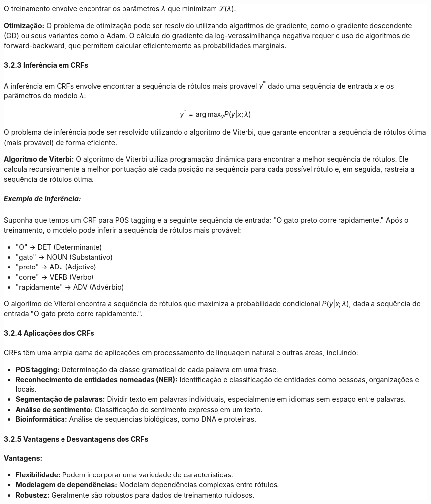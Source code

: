 O treinamento envolve encontrar os parâmetros $\lambda$ que minimizam $\mathcal{L}(\lambda)$.

**Otimização:** O problema de otimização pode ser resolvido utilizando algoritmos de gradiente, como o gradiente descendente (GD) ou seus variantes como o Adam. O cálculo do gradiente da log-verossimilhança negativa requer o uso de algoritmos de forward-backward, que permitem calcular eficientemente as probabilidades marginais.

#### 3.2.3 Inferência em CRFs

A inferência em CRFs envolve encontrar a sequência de rótulos mais provável $y^*$ dado uma sequência de entrada $x$ e os parâmetros do modelo $\lambda$:

$$
y^* = \arg \max_y P(y|x; \lambda)
$$

O problema de inferência pode ser resolvido utilizando o algoritmo de Viterbi, que garante encontrar a sequência de rótulos ótima (mais provável) de forma eficiente.

**Algoritmo de Viterbi:** O algoritmo de Viterbi utiliza programação dinâmica para encontrar a melhor sequência de rótulos. Ele calcula recursivamente a melhor pontuação até cada posição na sequência para cada possível rótulo e, em seguida, rastreia a sequência de rótulos ótima.

##### Exemplo de Inferência:

Suponha que temos um CRF para POS tagging e a seguinte sequência de entrada: "O gato preto corre rapidamente." Após o treinamento, o modelo pode inferir a sequência de rótulos mais provável:

* "O" -> DET (Determinante)
* "gato" -> NOUN (Substantivo)
* "preto" -> ADJ (Adjetivo)
* "corre" -> VERB (Verbo)
* "rapidamente" -> ADV (Advérbio)

O algoritmo de Viterbi encontra a sequência de rótulos que maximiza a probabilidade condicional $P(y|x;\lambda)$, dada a sequência de entrada "O gato preto corre rapidamente.".

#### 3.2.4 Aplicações dos CRFs

CRFs têm uma ampla gama de aplicações em processamento de linguagem natural e outras áreas, incluindo:

*   **POS tagging:** Determinação da classe gramatical de cada palavra em uma frase.
*   **Reconhecimento de entidades nomeadas (NER):** Identificação e classificação de entidades como pessoas, organizações e locais.
*   **Segmentação de palavras:** Dividir texto em palavras individuais, especialmente em idiomas sem espaço entre palavras.
*   **Análise de sentimento:** Classificação do sentimento expresso em um texto.
*   **Bioinformática:** Análise de sequências biológicas, como DNA e proteínas.

#### 3.2.5 Vantagens e Desvantagens dos CRFs

**Vantagens:**

*   **Flexibilidade:** Podem incorporar uma variedade de características.
*   **Modelagem de dependências:** Modelam dependências complexas entre rótulos.
*   **Robustez:** Geralmente são robustos para dados de treinamento ruidosos.
